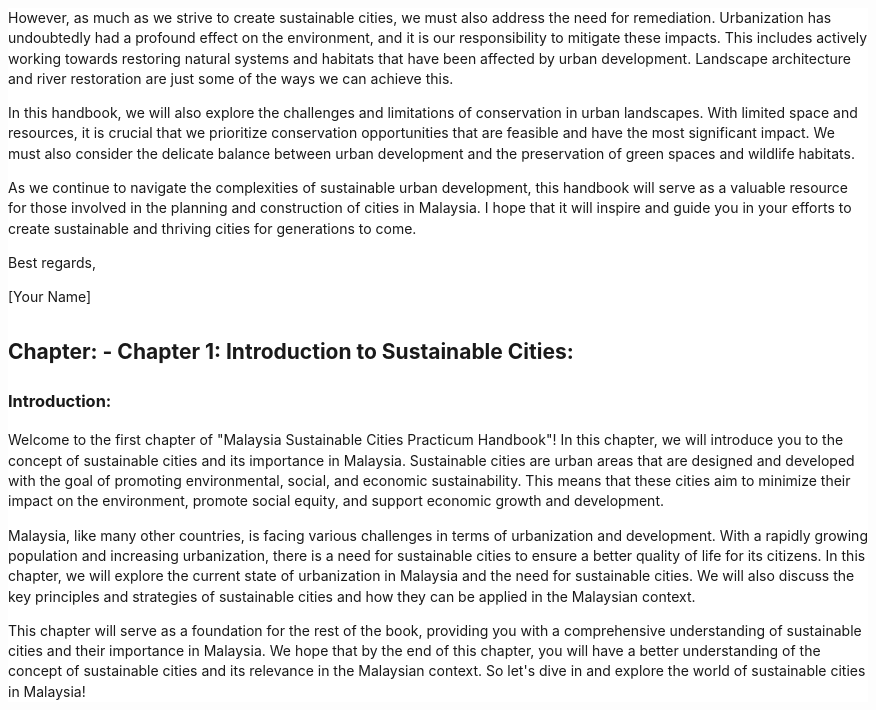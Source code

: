 

However, as much as we strive to create sustainable cities, we must also address the need for remediation. Urbanization has undoubtedly had a profound effect on the environment, and it is our responsibility to mitigate these impacts. This includes actively working towards restoring natural systems and habitats that have been affected by urban development. Landscape architecture and river restoration are just some of the ways we can achieve this.



In this handbook, we will also explore the challenges and limitations of conservation in urban landscapes. With limited space and resources, it is crucial that we prioritize conservation opportunities that are feasible and have the most significant impact. We must also consider the delicate balance between urban development and the preservation of green spaces and wildlife habitats.



As we continue to navigate the complexities of sustainable urban development, this handbook will serve as a valuable resource for those involved in the planning and construction of cities in Malaysia. I hope that it will inspire and guide you in your efforts to create sustainable and thriving cities for generations to come.



Best regards,



[Your Name]





## Chapter: - Chapter 1: Introduction to Sustainable Cities:



### Introduction:



Welcome to the first chapter of "Malaysia Sustainable Cities Practicum Handbook"! In this chapter, we will introduce you to the concept of sustainable cities and its importance in Malaysia. Sustainable cities are urban areas that are designed and developed with the goal of promoting environmental, social, and economic sustainability. This means that these cities aim to minimize their impact on the environment, promote social equity, and support economic growth and development.



Malaysia, like many other countries, is facing various challenges in terms of urbanization and development. With a rapidly growing population and increasing urbanization, there is a need for sustainable cities to ensure a better quality of life for its citizens. In this chapter, we will explore the current state of urbanization in Malaysia and the need for sustainable cities. We will also discuss the key principles and strategies of sustainable cities and how they can be applied in the Malaysian context.



This chapter will serve as a foundation for the rest of the book, providing you with a comprehensive understanding of sustainable cities and their importance in Malaysia. We hope that by the end of this chapter, you will have a better understanding of the concept of sustainable cities and its relevance in the Malaysian context. So let's dive in and explore the world of sustainable cities in Malaysia!
